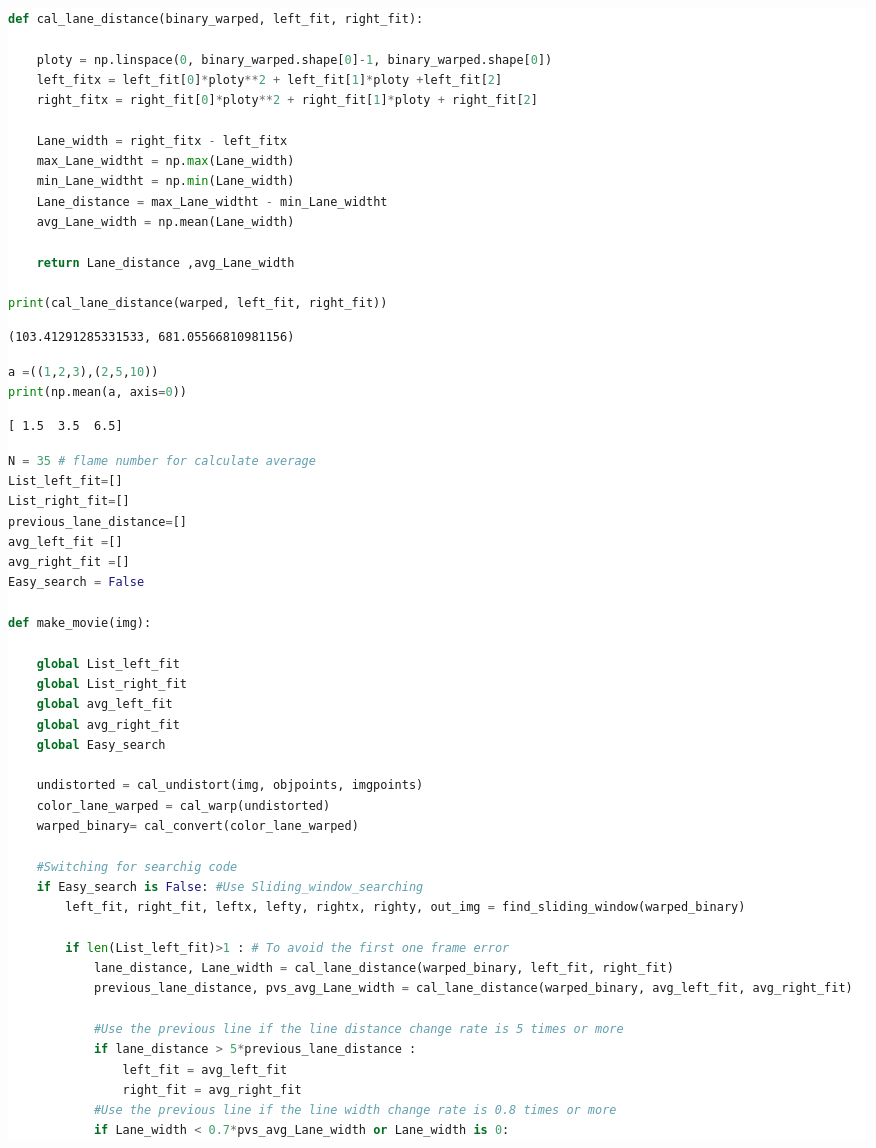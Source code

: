 
```python
def cal_lane_distance(binary_warped, left_fit, right_fit):
    
    ploty = np.linspace(0, binary_warped.shape[0]-1, binary_warped.shape[0])
    left_fitx = left_fit[0]*ploty**2 + left_fit[1]*ploty +left_fit[2]
    right_fitx = right_fit[0]*ploty**2 + right_fit[1]*ploty + right_fit[2] 
    
    Lane_width = right_fitx - left_fitx
    max_Lane_widtht = np.max(Lane_width)
    min_Lane_widtht = np.min(Lane_width)
    Lane_distance = max_Lane_widtht - min_Lane_widtht
    avg_Lane_width = np.mean(Lane_width)
    
    return Lane_distance ,avg_Lane_width

print(cal_lane_distance(warped, left_fit, right_fit))
```

    (103.41291285331533, 681.05566810981156)



```python
a =((1,2,3),(2,5,10))
print(np.mean(a, axis=0))
```

    [ 1.5  3.5  6.5]



```python
N = 35 # flame number for calculate average
List_left_fit=[]
List_right_fit=[]
previous_lane_distance=[]
avg_left_fit =[]
avg_right_fit =[]
Easy_search = False
    
def make_movie(img):

    global List_left_fit
    global List_right_fit
    global avg_left_fit
    global avg_right_fit
    global Easy_search
    
    undistorted = cal_undistort(img, objpoints, imgpoints)    
    color_lane_warped = cal_warp(undistorted)
    warped_binary= cal_convert(color_lane_warped)  
   
    #Switching for searchig code
    if Easy_search is False: #Use Sliding_window_searching
        left_fit, right_fit, leftx, lefty, rightx, righty, out_img = find_sliding_window(warped_binary)
         
        if len(List_left_fit)>1 : # To avoid the first one frame error            
            lane_distance, Lane_width = cal_lane_distance(warped_binary, left_fit, right_fit)
            previous_lane_distance, pvs_avg_Lane_width = cal_lane_distance(warped_binary, avg_left_fit, avg_right_fit)
            
            #Use the previous line if the line distance change rate is 5 times or more
            if lane_distance > 5*previous_lane_distance :
                left_fit = avg_left_fit 
                right_fit = avg_right_fit
            #Use the previous line if the line width change rate is 0.8 times or more    
            if Lane_width < 0.7*pvs_avg_Lane_width or Lane_width is 0:
```
